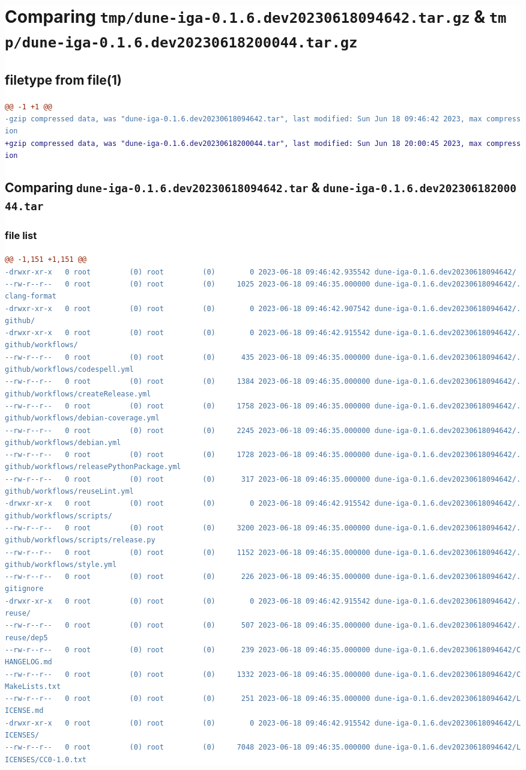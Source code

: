 # Comparing `tmp/dune-iga-0.1.6.dev20230618094642.tar.gz` & `tmp/dune-iga-0.1.6.dev20230618200044.tar.gz`

## filetype from file(1)

```diff
@@ -1 +1 @@
-gzip compressed data, was "dune-iga-0.1.6.dev20230618094642.tar", last modified: Sun Jun 18 09:46:42 2023, max compression
+gzip compressed data, was "dune-iga-0.1.6.dev20230618200044.tar", last modified: Sun Jun 18 20:00:45 2023, max compression
```

## Comparing `dune-iga-0.1.6.dev20230618094642.tar` & `dune-iga-0.1.6.dev20230618200044.tar`

### file list

```diff
@@ -1,151 +1,151 @@
-drwxr-xr-x   0 root         (0) root         (0)        0 2023-06-18 09:46:42.935542 dune-iga-0.1.6.dev20230618094642/
--rw-r--r--   0 root         (0) root         (0)     1025 2023-06-18 09:46:35.000000 dune-iga-0.1.6.dev20230618094642/.clang-format
-drwxr-xr-x   0 root         (0) root         (0)        0 2023-06-18 09:46:42.907542 dune-iga-0.1.6.dev20230618094642/.github/
-drwxr-xr-x   0 root         (0) root         (0)        0 2023-06-18 09:46:42.915542 dune-iga-0.1.6.dev20230618094642/.github/workflows/
--rw-r--r--   0 root         (0) root         (0)      435 2023-06-18 09:46:35.000000 dune-iga-0.1.6.dev20230618094642/.github/workflows/codespell.yml
--rw-r--r--   0 root         (0) root         (0)     1384 2023-06-18 09:46:35.000000 dune-iga-0.1.6.dev20230618094642/.github/workflows/createRelease.yml
--rw-r--r--   0 root         (0) root         (0)     1758 2023-06-18 09:46:35.000000 dune-iga-0.1.6.dev20230618094642/.github/workflows/debian-coverage.yml
--rw-r--r--   0 root         (0) root         (0)     2245 2023-06-18 09:46:35.000000 dune-iga-0.1.6.dev20230618094642/.github/workflows/debian.yml
--rw-r--r--   0 root         (0) root         (0)     1728 2023-06-18 09:46:35.000000 dune-iga-0.1.6.dev20230618094642/.github/workflows/releasePythonPackage.yml
--rw-r--r--   0 root         (0) root         (0)      317 2023-06-18 09:46:35.000000 dune-iga-0.1.6.dev20230618094642/.github/workflows/reuseLint.yml
-drwxr-xr-x   0 root         (0) root         (0)        0 2023-06-18 09:46:42.915542 dune-iga-0.1.6.dev20230618094642/.github/workflows/scripts/
--rw-r--r--   0 root         (0) root         (0)     3200 2023-06-18 09:46:35.000000 dune-iga-0.1.6.dev20230618094642/.github/workflows/scripts/release.py
--rw-r--r--   0 root         (0) root         (0)     1152 2023-06-18 09:46:35.000000 dune-iga-0.1.6.dev20230618094642/.github/workflows/style.yml
--rw-r--r--   0 root         (0) root         (0)      226 2023-06-18 09:46:35.000000 dune-iga-0.1.6.dev20230618094642/.gitignore
-drwxr-xr-x   0 root         (0) root         (0)        0 2023-06-18 09:46:42.915542 dune-iga-0.1.6.dev20230618094642/.reuse/
--rw-r--r--   0 root         (0) root         (0)      507 2023-06-18 09:46:35.000000 dune-iga-0.1.6.dev20230618094642/.reuse/dep5
--rw-r--r--   0 root         (0) root         (0)      239 2023-06-18 09:46:35.000000 dune-iga-0.1.6.dev20230618094642/CHANGELOG.md
--rw-r--r--   0 root         (0) root         (0)     1332 2023-06-18 09:46:35.000000 dune-iga-0.1.6.dev20230618094642/CMakeLists.txt
--rw-r--r--   0 root         (0) root         (0)      251 2023-06-18 09:46:35.000000 dune-iga-0.1.6.dev20230618094642/LICENSE.md
-drwxr-xr-x   0 root         (0) root         (0)        0 2023-06-18 09:46:42.915542 dune-iga-0.1.6.dev20230618094642/LICENSES/
--rw-r--r--   0 root         (0) root         (0)     7048 2023-06-18 09:46:35.000000 dune-iga-0.1.6.dev20230618094642/LICENSES/CC0-1.0.txt
```